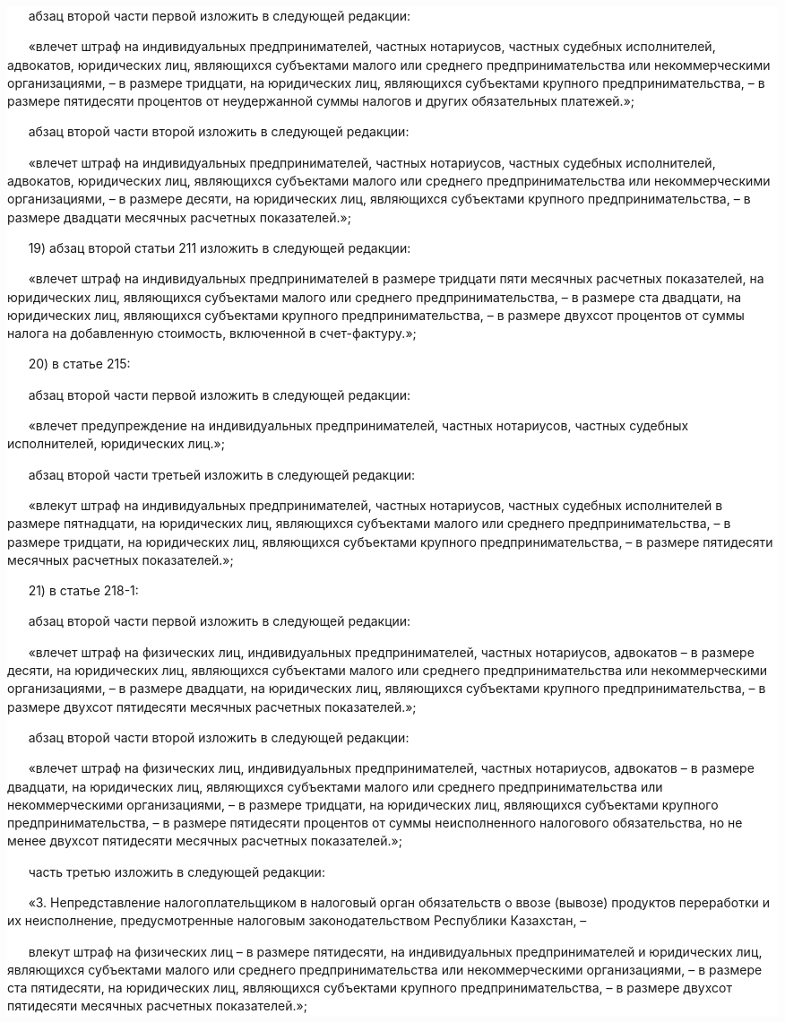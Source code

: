       абзац второй части первой изложить в следующей редакции:

      «влечет штраф на индивидуальных предпринимателей, частных нотариусов, частных судебных исполнителей, адвокатов, юридических лиц, являющихся субъектами малого или среднего предпринимательства или некоммерческими организациями, – в размере тридцати, на юридических лиц, являющихся субъектами крупного предпринимательства, – в размере пятидесяти процентов от неудержанной суммы налогов и других обязательных платежей.»;

      абзац второй части второй изложить в следующей редакции:

      «влечет штраф на индивидуальных предпринимателей, частных нотариусов, частных судебных исполнителей, адвокатов, юридических лиц, являющихся субъектами малого или среднего предпринимательства или некоммерческими организациями, – в размере десяти, на юридических лиц, являющихся субъектами крупного предпринимательства, – в размере двадцати месячных расчетных показателей.»;

      19) абзац второй статьи 211 изложить в следующей редакции:

      «влечет штраф на индивидуальных предпринимателей в размере тридцати пяти месячных расчетных показателей, на юридических лиц, являющихся субъектами малого или среднего предпринимательства, – в размере ста двадцати, на юридических лиц, являющихся субъектами крупного предпринимательства, – в размере двухсот процентов от суммы налога на добавленную стоимость, включенной в счет-фактуру.»;

      20) в статье 215:

      абзац второй части первой изложить в следующей редакции:

      «влечет предупреждение на индивидуальных предпринимателей, частных нотариусов, частных судебных исполнителей, юридических лиц.»;

      абзац второй части третьей изложить в следующей редакции:

      «влекут штраф на индивидуальных предпринимателей, частных нотариусов, частных судебных исполнителей в размере пятнадцати, на юридических лиц, являющихся субъектами малого или среднего предпринимательства, – в размере тридцати, на юридических лиц, являющихся субъектами крупного предпринимательства, – в размере пятидесяти месячных расчетных показателей.»;

      21) в статье 218-1:

      абзац второй части первой изложить в следующей редакции:

      «влечет штраф на физических лиц, индивидуальных предпринимателей, частных нотариусов, адвокатов – в размере десяти, на юридических лиц, являющихся субъектами малого или среднего предпринимательства или некоммерческими организациями, – в размере двадцати, на юридических лиц, являющихся субъектами крупного предпринимательства, – в размере двухсот пятидесяти месячных расчетных показателей.»;

      абзац второй части второй изложить в следующей редакции:

      «влечет штраф на физических лиц, индивидуальных предпринимателей, частных нотариусов, адвокатов – в размере двадцати, на юридических лиц, являющихся субъектами малого или среднего предпринимательства или некоммерческими организациями, – в размере тридцати, на юридических лиц, являющихся субъектами крупного предпринимательства, – в размере пятидесяти процентов от суммы неисполненного налогового обязательства, но не менее двухсот пятидесяти месячных расчетных показателей.»;

      часть третью изложить в следующей редакции:

      «3. Непредставление налогоплательщиком в налоговый орган обязательств о ввозе (вывозе) продуктов переработки и их неисполнение, предусмотренные налоговым законодательством Республики Казахстан, –

      влекут штраф на физических лиц – в размере пятидесяти, на индивидуальных предпринимателей и юридических лиц, являющихся субъектами малого или среднего предпринимательства или некоммерческими организациями, – в размере ста пятидесяти, на юридических лиц, являющихся субъектами крупного предпринимательства, – в размере двухсот пятидесяти месячных расчетных показателей.»;
